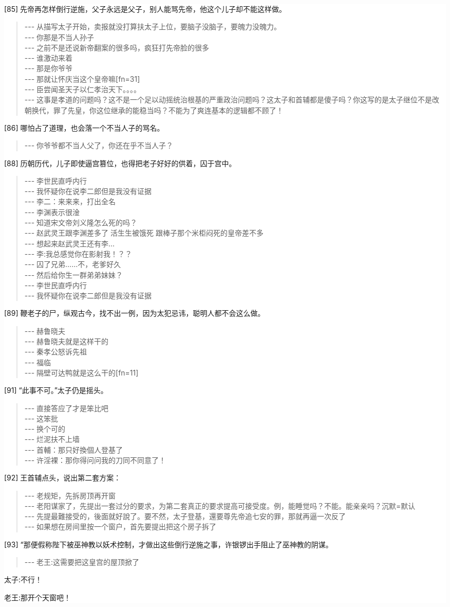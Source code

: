 [85] 先帝再怎样倒行逆施，父子永远是父子，别人能骂先帝，他这个儿子却不能这样做。
>--- 从描写太子开始，卖报就没打算扶太子上位，要脑子没脑子，要魄力没魄力。<br>
>--- 你那是不当人孙子<br>
>--- 之前不是还说新帝翻案的很多吗，疯狂打先帝脸的很多<br>
>--- 谁激动来着<br>
>--- 那是你爷爷<br>
>--- 那就让怀庆当这个皇帝嘛[fn=31]<br>
>--- 臣尝闻圣天子以仁孝治天下。。。。<br>
>--- 这事是孝道的问题吗？这不是一个足以动摇统治根基的严重政治问题吗？这太子和首辅都是傻子吗？你这写的是太子继位不是改朝换代，罪了先皇，你这位继承的能稳当吗？不能为了爽连基本的逻辑都不顾了！<br>

[86] 哪怕占了道理，也会落一个不当人子的骂名。
>--- 你爷爷都不当人父了，你还在乎不当人子？<br>

[88] 历朝历代，儿子即使逼宫篡位，也得把老子好好的供着，囚于宫中。
>--- 李世民直呼内行<br>
>--- 我怀疑你在说李二郎但是我没有证据<br>
>--- 李二：来来来，打出全名<br>
>--- 李渊表示很淦<br>
>--- 知道宋文帝刘义隆怎么死的吗？<br>
>--- 赵武灵王跟李渊差多了 活生生被饿死 跟棒子那个米柜闷死的皇帝差不多<br>
>--- 想起来赵武灵王还有李…<br>
>--- 李:我总感觉你在影射我！？？<br>
>--- 囚了兄弟……不，老爹好久<br>
>--- 然后给你生一群弟弟妹妹？<br>
>--- 李世民直呼内行<br>
>--- 我怀疑你在说李二郎但是我没有证据<br>

[89] 鞭老子的尸，纵观古今，找不出一例，因为太犯忌讳，聪明人都不会这么做。
>--- 赫鲁晓夫<br>
>--- 赫鲁晓夫就是这样干的<br>
>--- 秦孝公怒诉先祖<br>
>--- 福临<br>
>--- 隔壁可达鸭就是这么干的[fn=11]<br>

[91] “此事不可。”太子仍是摇头。
>--- 直接答应了才是笨比吧<br>
>--- 这笨批<br>
>--- 换个可的<br>
>--- 烂泥扶不上墙<br>
>--- 首輔：那只好換個人登基了<br>
>--- 许淫裸：那你得问问我的刀同不同意了！<br>

[92] 王首辅点头，说出第二套方案：
>--- 老规矩，先拆房顶再开窗<br>
>--- 老阳谋家了，先提出一套过分的要求，为第二套真正的要求提高可接受度。例，能睡觉吗？不能。能亲亲吗？沉默=默认<br>
>--- 先提最難接受的，後面就好說了。要不然，太子登基，還要尊先帝追七安的罪，那就再逼一次反了<br>
>--- 如果想在房间里按一个窗户，首先要提出把这个房子拆了<br>

[93] “那便假称陛下被巫神教以妖术控制，才做出这些倒行逆施之事，许银锣出手阻止了巫神教的阴谋。
>--- 老王:这需要把这皇宫的屋顶掀了

太子:不行！

老王:那开个天窗吧！
